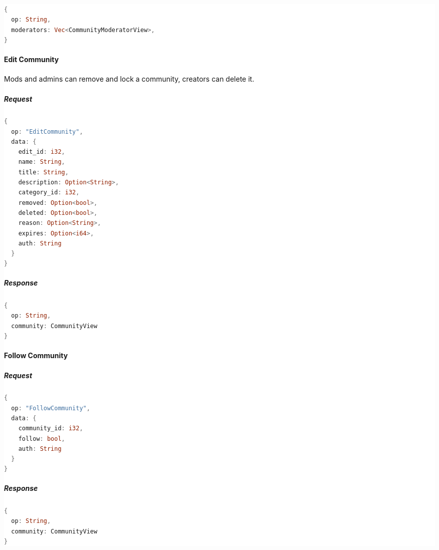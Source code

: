 ```rust
{
  op: String,
  moderators: Vec<CommunityModeratorView>,
}
```

#### Edit Community
Mods and admins can remove and lock a community, creators can delete it.

##### Request
```rust
{
  op: "EditCommunity",
  data: {
    edit_id: i32,
    name: String,
    title: String,
    description: Option<String>,
    category_id: i32,
    removed: Option<bool>,
    deleted: Option<bool>,
    reason: Option<String>,
    expires: Option<i64>,
    auth: String
  }
}
```
##### Response
```rust
{
  op: String,
  community: CommunityView
}
```

#### Follow Community
##### Request
```rust
{
  op: "FollowCommunity",
  data: {
    community_id: i32,
    follow: bool,
    auth: String
  }
}
```
##### Response
```rust
{
  op: String,
  community: CommunityView
}
```
